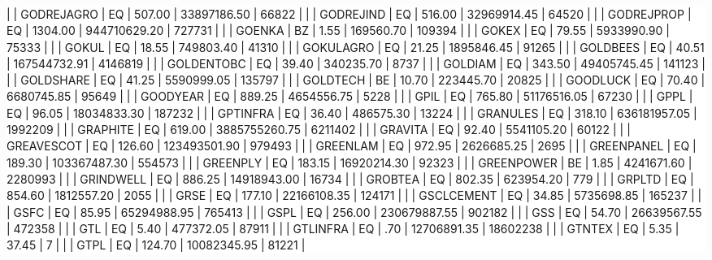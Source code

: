 |  | GODREJAGRO | EQ | 507.00 | 33897186.50 | 66822 |
|  | GODREJIND | EQ | 516.00 | 32969914.45 | 64520 |
|  | GODREJPROP | EQ | 1304.00 | 944710629.20 | 727731 |
|  | GOENKA | BZ | 1.55 | 169560.70 | 109394 |
|  | GOKEX | EQ | 79.55 | 5933990.90 | 75333 |
|  | GOKUL | EQ | 18.55 | 749803.40 | 41310 |
|  | GOKULAGRO | EQ | 21.25 | 1895846.45 | 91265 |
|  | GOLDBEES | EQ | 40.51 | 167544732.91 | 4146819 |
|  | GOLDENTOBC | EQ | 39.40 | 340235.70 | 8737 |
|  | GOLDIAM | EQ | 343.50 | 49405745.45 | 141123 |
|  | GOLDSHARE | EQ | 41.25 | 5590999.05 | 135797 |
|  | GOLDTECH | BE | 10.70 | 223445.70 | 20825 |
|  | GOODLUCK | EQ | 70.40 | 6680745.85 | 95649 |
|  | GOODYEAR | EQ | 889.25 | 4654556.75 | 5228 |
|  | GPIL | EQ | 765.80 | 51176516.05 | 67230 |
|  | GPPL | EQ | 96.05 | 18034833.30 | 187232 |
|  | GPTINFRA | EQ | 36.40 | 486575.30 | 13224 |
|  | GRANULES | EQ | 318.10 | 636181957.05 | 1992209 |
|  | GRAPHITE | EQ | 619.00 | 3885755260.75 | 6211402 |
|  | GRAVITA | EQ | 92.40 | 5541105.20 | 60122 |
|  | GREAVESCOT | EQ | 126.60 | 123493501.90 | 979493 |
|  | GREENLAM | EQ | 972.95 | 2626685.25 | 2695 |
|  | GREENPANEL | EQ | 189.30 | 103367487.30 | 554573 |
|  | GREENPLY | EQ | 183.15 | 16920214.30 | 92323 |
|  | GREENPOWER | BE | 1.85 | 4241671.60 | 2280993 |
|  | GRINDWELL | EQ | 886.25 | 14918943.00 | 16734 |
|  | GROBTEA | EQ | 802.35 | 623954.20 | 779 |
|  | GRPLTD | EQ | 854.60 | 1812557.20 | 2055 |
|  | GRSE | EQ | 177.10 | 22166108.35 | 124171 |
|  | GSCLCEMENT | EQ | 34.85 | 5735698.85 | 165237 |
|  | GSFC | EQ | 85.95 | 65294988.95 | 765413 |
|  | GSPL | EQ | 256.00 | 230679887.55 | 902182 |
|  | GSS | EQ | 54.70 | 26639567.55 | 472358 |
|  | GTL | EQ | 5.40 | 477372.05 | 87911 |
|  | GTLINFRA | EQ | .70 | 12706891.35 | 18602238 |
|  | GTNTEX | EQ | 5.35 | 37.45 | 7 |
|  | GTPL | EQ | 124.70 | 10082345.95 | 81221 |